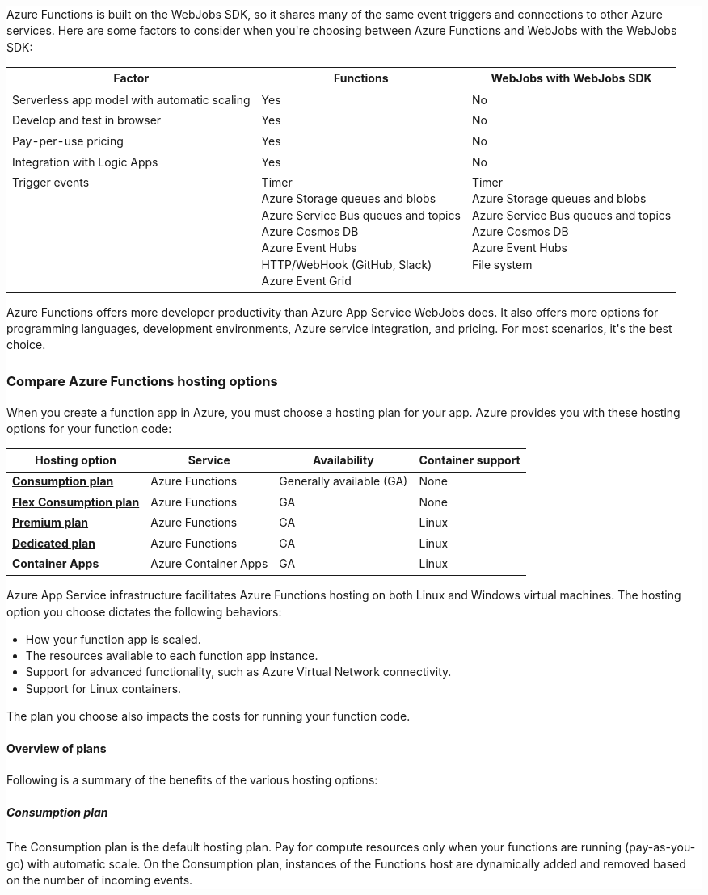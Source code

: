 Azure Functions is built on the WebJobs SDK, so it shares many of the same event triggers and connections to other Azure services. Here are some factors to consider when you're choosing between Azure Functions and WebJobs with the WebJobs SDK:

| Factor                                      | Functions                                                                                                                                                                 | WebJobs with WebJobs SDK                                                                                                             |
| ------------------------------------------- | ------------------------------------------------------------------------------------------------------------------------------------------------------------------------- | ------------------------------------------------------------------------------------------------------------------------------------ |
| Serverless app model with automatic scaling | Yes                                                                                                                                                                       | No                                                                                                                                   |
| Develop and test in browser                 | Yes                                                                                                                                                                       | No                                                                                                                                   |
| Pay-per-use pricing                         | Yes                                                                                                                                                                       | No                                                                                                                                   |
| Integration with Logic Apps                 | Yes                                                                                                                                                                       | No                                                                                                                                   |
| Trigger events                              | Timer<br>Azure Storage queues and blobs<br>Azure Service Bus queues and topics<br>Azure Cosmos DB<br>Azure Event Hubs<br>HTTP/WebHook (GitHub, Slack)<br>Azure Event Grid | Timer<br>Azure Storage queues and blobs<br>Azure Service Bus queues and topics<br>Azure Cosmos DB<br>Azure Event Hubs<br>File system |

Azure Functions offers more developer productivity than Azure App Service WebJobs does. It also offers more options for programming languages, development environments, Azure service integration, and pricing. For most scenarios, it's the best choice.

### Compare Azure Functions hosting options

When you create a function app in Azure, you must choose a hosting plan for your app. Azure provides you with these hosting options for your function code:

| Hosting option                                                                                                 | Service              | Availability             | Container support |
| -------------------------------------------------------------------------------------------------------------- | -------------------- | ------------------------ | ----------------- |
| **[Consumption plan](https://learn.microsoft.com/en-us/azure/azure-functions/consumption-plan)**               | Azure Functions      | Generally available (GA) | None              |
| **[Flex Consumption plan](https://learn.microsoft.com/en-us/azure/azure-functions/flex-consumption-plan)**     | Azure Functions      | GA                       | None              |
| **[Premium plan](https://learn.microsoft.com/en-us/azure/azure-functions/functions-premium-plan)**             | Azure Functions      | GA                       | Linux             |
| **[Dedicated plan](https://learn.microsoft.com/en-us/azure/azure-functions/dedicated-plan)**                   | Azure Functions      | GA                       | Linux             |
| **[Container Apps](https://learn.microsoft.com/en-us/azure/azure-functions/functions-container-apps-hosting)** | Azure Container Apps | GA                       | Linux             |

Azure App Service infrastructure facilitates Azure Functions hosting on both Linux and Windows virtual machines. The hosting option you choose dictates the following behaviors:

- How your function app is scaled.
- The resources available to each function app instance.
- Support for advanced functionality, such as Azure Virtual Network connectivity.
- Support for Linux containers.

The plan you choose also impacts the costs for running your function code.

#### Overview of plans

Following is a summary of the benefits of the various hosting options:

##### Consumption plan

The Consumption plan is the default hosting plan. Pay for compute resources only when your functions are running (pay-as-you-go) with automatic scale. On the Consumption plan, instances of the Functions host are dynamically added and removed based on the number of incoming events.
